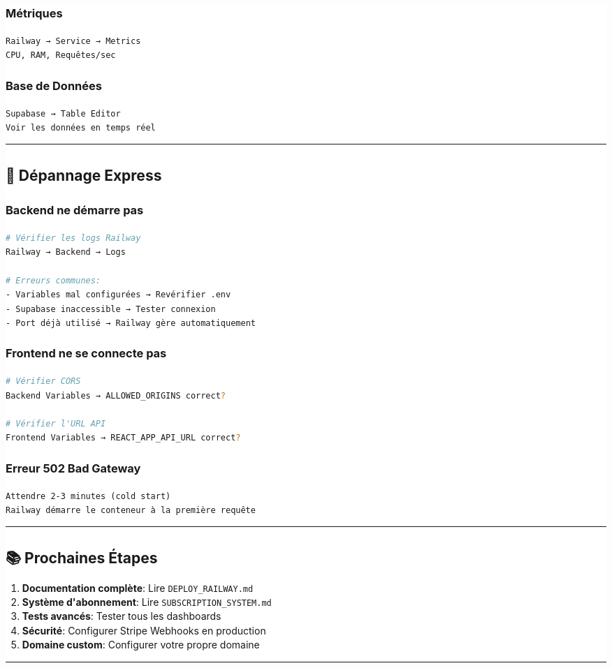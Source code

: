 ### Métriques
```
Railway → Service → Metrics
CPU, RAM, Requêtes/sec
```

### Base de Données
```
Supabase → Table Editor
Voir les données en temps réel
```

---

## 🐛 Dépannage Express

### Backend ne démarre pas
```bash
# Vérifier les logs Railway
Railway → Backend → Logs

# Erreurs communes:
- Variables mal configurées → Revérifier .env
- Supabase inaccessible → Tester connexion
- Port déjà utilisé → Railway gère automatiquement
```

### Frontend ne se connecte pas
```bash
# Vérifier CORS
Backend Variables → ALLOWED_ORIGINS correct?

# Vérifier l'URL API
Frontend Variables → REACT_APP_API_URL correct?
```

### Erreur 502 Bad Gateway
```
Attendre 2-3 minutes (cold start)
Railway démarre le conteneur à la première requête
```

---

## 📚 Prochaines Étapes

1. **Documentation complète**: Lire `DEPLOY_RAILWAY.md`
2. **Système d'abonnement**: Lire `SUBSCRIPTION_SYSTEM.md`
3. **Tests avancés**: Tester tous les dashboards
4. **Sécurité**: Configurer Stripe Webhooks en production
5. **Domaine custom**: Configurer votre propre domaine

---